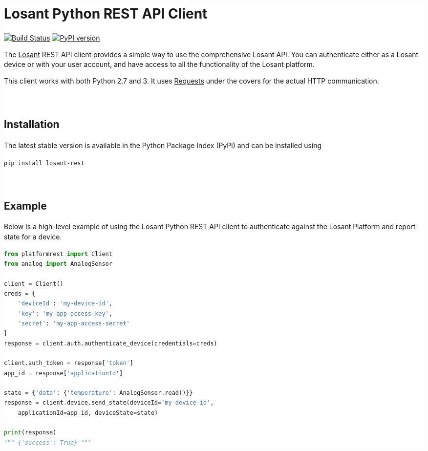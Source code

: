 # Losant Python REST API Client

[![Build Status](https://travis-ci.com/Losant/losant-rest-python.svg?branch=master)](https://travis-ci.com/Losant/losant-rest-python) [![PyPI version](https://badge.fury.io/py/losant-rest.svg)](https://badge.fury.io/py/losant-rest)

The [Losant](https://www.losant.com) REST API client provides a simple way to use the comprehensive Losant API. You can authenticate either as a Losant device or with your user account, and have access to all the functionality of the Losant platform.

This client works with both Python 2.7 and 3. It uses [Requests](https://github.com/kennethreitz/requests/) under the covers for the actual HTTP communication.

<br/>

## Installation

The latest stable version is available in the Python Package Index (PyPi) and can be installed using

```bash
pip install losant-rest
```

<br/>

## Example

Below is a high-level example of using the Losant Python REST API client to authenticate against the Losant Platform and report state for a device.

```python
from platformrest import Client
from analog import AnalogSensor

client = Client()
creds = {
    'deviceId': 'my-device-id',
    'key': 'my-app-access-key',
    'secret': 'my-app-access-secret'
}
response = client.auth.authenticate_device(credentials=creds)

client.auth_token = response['token']
app_id = response['applicationId']

state = {'data': {'temperature': AnalogSensor.read()}}
response = client.device.send_state(deviceId='my-device-id',
    applicationId=app_id, deviceState=state)

print(response)
""" {'success': True} """
```
